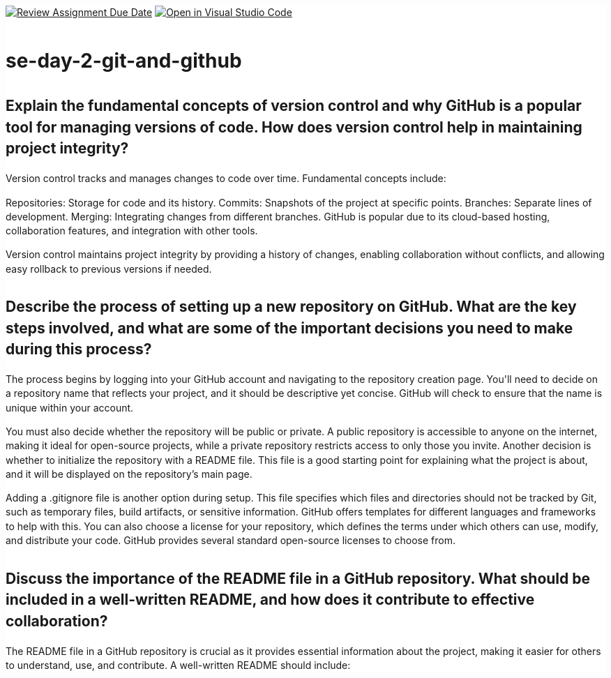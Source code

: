 [![Review Assignment Due Date](https://classroom.github.com/assets/deadline-readme-button-22041afd0340ce965d47ae6ef1cefeee28c7c493a6346c4f15d667ab976d596c.svg)](https://classroom.github.com/a/8wgCKhpZ)
[![Open in Visual Studio Code](https://classroom.github.com/assets/open-in-vscode-2e0aaae1b6195c2367325f4f02e2d04e9abb55f0b24a779b69b11b9e10269abc.svg)](https://classroom.github.com/online_ide?assignment_repo_id=15587393&assignment_repo_type=AssignmentRepo)
# se-day-2-git-and-github

## Explain the fundamental concepts of version control and why GitHub is a popular tool for managing versions of code. How does version control help in maintaining project integrity?

Version control tracks and manages changes to code over time. Fundamental concepts include:

Repositories: Storage for code and its history.
Commits: Snapshots of the project at specific points.
Branches: Separate lines of development.
Merging: Integrating changes from different branches.
GitHub is popular due to its cloud-based hosting, collaboration features, and integration with other tools.

Version control maintains project integrity by providing a history of changes, enabling collaboration without conflicts, and allowing easy rollback to previous versions if needed.

## Describe the process of setting up a new repository on GitHub. What are the key steps involved, and what are some of the important decisions you need to make during this process?

The process begins by logging into your GitHub account and navigating to the repository creation page. You'll need to decide on a repository name that reflects your project, and it should be descriptive yet concise. GitHub will check to ensure that the name is unique within your account.

You must also decide whether the repository will be public or private. A public repository is accessible to anyone on the internet, making it ideal for open-source projects, while a private repository restricts access to only those you invite. Another decision is whether to initialize the repository with a README file. This file is a good starting point for explaining what the project is about, and it will be displayed on the repository’s main page.

Adding a .gitignore file is another option during setup. This file specifies which files and directories should not be tracked by Git, such as temporary files, build artifacts, or sensitive information. GitHub offers templates for different languages and frameworks to help with this. You can also choose a license for your repository, which defines the terms under which others can use, modify, and distribute your code. GitHub provides several standard open-source licenses to choose from.

## Discuss the importance of the README file in a GitHub repository. What should be included in a well-written README, and how does it contribute to effective collaboration?

The README file in a GitHub repository is crucial as it provides essential information about the project, making it easier for others to understand, use, and contribute. A well-written README should include:
